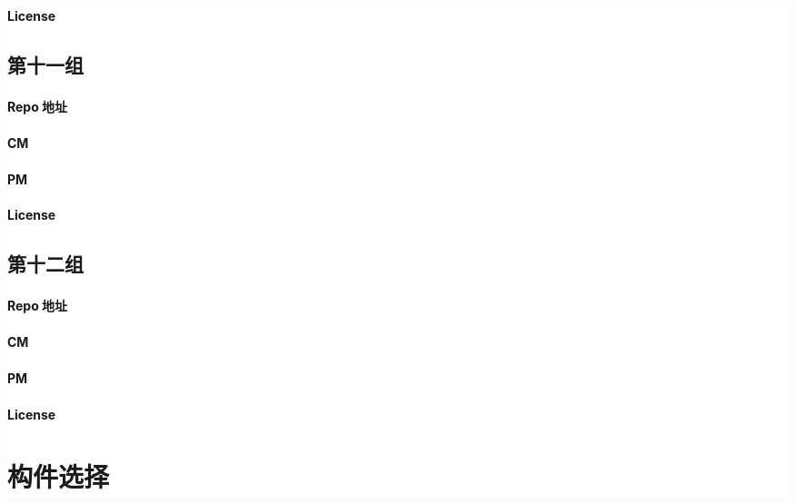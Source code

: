 #### License

## 第十一组

#### Repo 地址

#### CM

#### PM

#### License

## 第十二组

#### Repo 地址

#### CM

#### PM

#### License

# 构件选择

